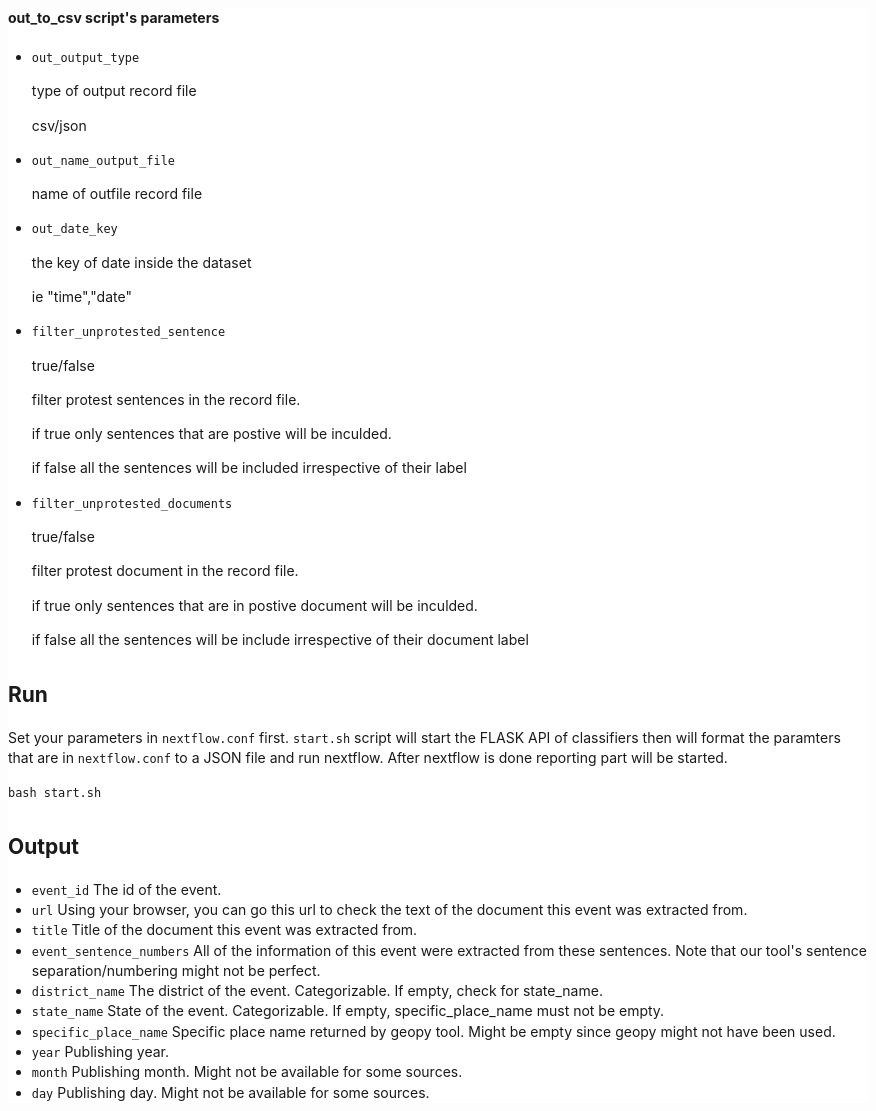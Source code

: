 #### out_to_csv script's parameters 
* `out_output_type`

    type of output record file

    csv/json

* `out_name_output_file`

    name of outfile record file

* `out_date_key`

    the key of date inside the dataset

    ie "time","date"

* `filter_unprotested_sentence`

    true/false
    
    filter protest sentences in the record file.

    if true only sentences that are postive will be inculded.

    if false all the sentences will be included irrespective of their label

* `filter_unprotested_documents`
    
    true/false

    filter protest document in the record file.

    if true only sentences that are in postive document will be inculded.

    if false all the sentences will be include irrespective of their document label


## Run 
Set your parameters in `nextflow.conf` first. 
`start.sh` script will start the FLASK API of classifiers then will format the paramters that are in `nextflow.conf` to a JSON file and run nextflow. After nextflow is done reporting part will be started.

```
bash start.sh
```

## Output
* `event_id`
    The id of the event.
* `url`
    Using your browser, you can go this url to check the text of the document this event was extracted from.
* `title`
    Title of the document this event was extracted from.
* `event_sentence_numbers`
    All of the information of this event were extracted from these sentences. Note that our tool's sentence separation/numbering might not be perfect.
* `district_name`
    The district of the event. Categorizable. If empty, check for state_name.
* `state_name`
    State of the event. Categorizable. If empty, specific_place_name must not be empty.
* `specific_place_name`
    Specific place name returned by geopy tool. Might be empty since geopy might not have been used.
* `year`
    Publishing year.
* `month`
    Publishing month. Might not be available for some sources.
* `day`
    Publishing day. Might not be available for some sources.